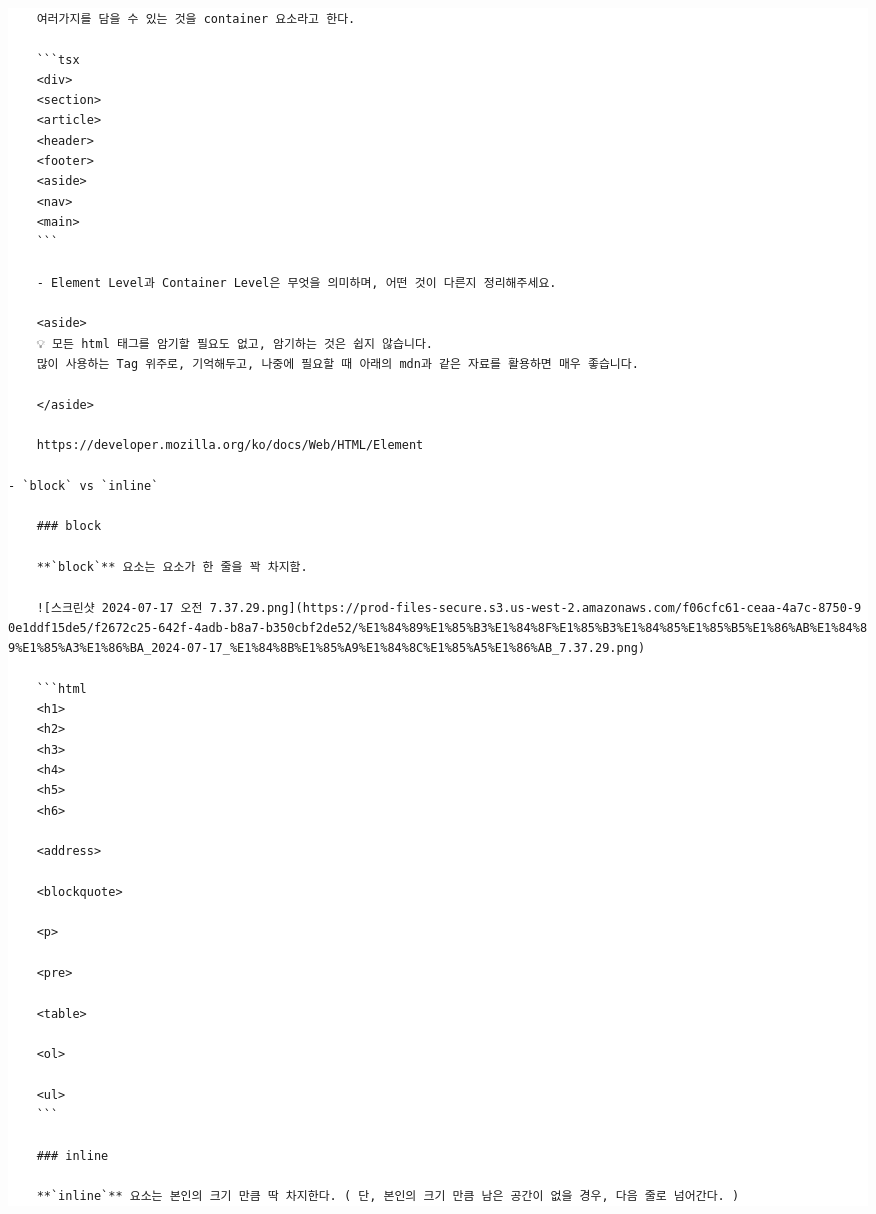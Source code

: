         여러가지를 담을 수 있는 것을 container 요소라고 한다.
        
        ```tsx
        <div>
        <section>
        <article>
        <header>
        <footer>
        <aside>
        <nav>
        <main>
        ```
        
        - Element Level과 Container Level은 무엇을 의미하며, 어떤 것이 다른지 정리해주세요.
        
        <aside>
        💡 모든 html 태그를 암기할 필요도 없고, 암기하는 것은 쉽지 않습니다. 
        많이 사용하는 Tag 위주로, 기억해두고, 나중에 필요할 때 아래의 mdn과 같은 자료를 활용하면 매우 좋습니다.
        
        </aside>
        
        https://developer.mozilla.org/ko/docs/Web/HTML/Element
        
    - `block` vs `inline`
        
        ### block
        
        **`block`** 요소는 요소가 한 줄을 꽉 차지함.
        
        ![스크린샷 2024-07-17 오전 7.37.29.png](https://prod-files-secure.s3.us-west-2.amazonaws.com/f06cfc61-ceaa-4a7c-8750-90e1ddf15de5/f2672c25-642f-4adb-b8a7-b350cbf2de52/%E1%84%89%E1%85%B3%E1%84%8F%E1%85%B3%E1%84%85%E1%85%B5%E1%86%AB%E1%84%89%E1%85%A3%E1%86%BA_2024-07-17_%E1%84%8B%E1%85%A9%E1%84%8C%E1%85%A5%E1%86%AB_7.37.29.png)
        
        ```html
        <h1>
        <h2>
        <h3>
        <h4>
        <h5>
        <h6>
        
        <address>
        
        <blockquote>
        
        <p>
        
        <pre>
        
        <table>
        
        <ol>
        
        <ul>
        ```
        
        ### inline
        
        **`inline`** 요소는 본인의 크기 만큼 딱 차지한다. ( 단, 본인의 크기 만큼 남은 공간이 없을 경우, 다음 줄로 넘어간다. )
        